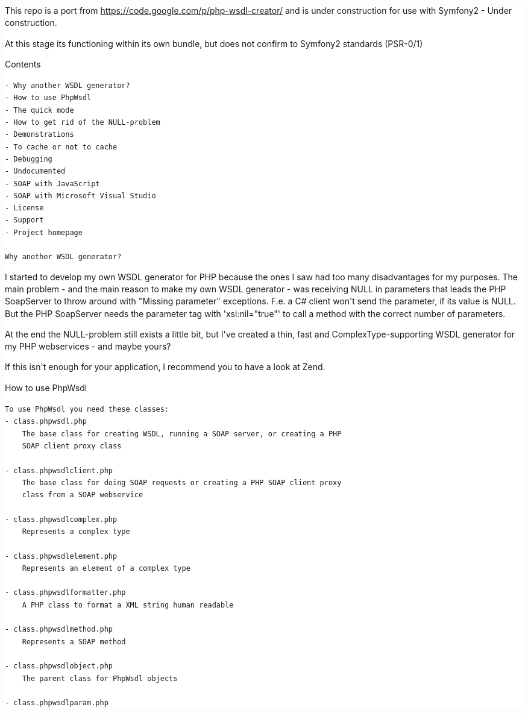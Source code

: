This repo is a port from https://code.google.com/p/php-wsdl-creator/ and is under construction for use with Symfony2 - Under construction.

At this stage its functioning within its own bundle, but does not confirm to Symfony2 standards (PSR-0/1)


Contents
~~~~~~~~
- Why another WSDL generator?
- How to use PhpWsdl
- The quick mode
- How to get rid of the NULL-problem
- Demonstrations
- To cache or not to cache
- Debugging
- Undocumented
- SOAP with JavaScript
- SOAP with Microsoft Visual Studio
- License
- Support
- Project homepage

Why another WSDL generator?
~~~~~~~~~~~~~~~~~~~~~~~~~~~
I started to develop my own WSDL generator for PHP because the ones I saw 
had too many disadvantages for my purposes. The main problem - and the main 
reason to make my own WSDL generator - was receiving NULL in parameters 
that leads the PHP SoapServer to throw around with "Missing parameter" 
exceptions. F.e. a C# client won't send the parameter, if its value is 
NULL. But the PHP SoapServer needs the parameter tag with 'xsi:nil="true"' to 
call a method with the correct number of parameters.

At the end the NULL-problem still exists a little bit, but I've created a 
thin, fast and ComplexType-supporting WSDL generator for my PHP webservices - 
and maybe yours?

If this isn't enough for your application, I recommend you to have a look at 
Zend.

How to use PhpWsdl
~~~~~~~~~~~~~~~~~~
To use PhpWsdl you need these classes:
- class.phpwsdl.php
	The base class for creating WSDL, running a SOAP server, or creating a PHP 
	SOAP client proxy class

- class.phpwsdlclient.php
	The base class for doing SOAP requests or creating a PHP SOAP client proxy 
	class from a SOAP webservice

- class.phpwsdlcomplex.php
	Represents a complex type

- class.phpwsdlelement.php
	Represents an element of a complex type

- class.phpwsdlformatter.php
	A PHP class to format a XML string human readable

- class.phpwsdlmethod.php
	Represents a SOAP method

- class.phpwsdlobject.php
	The parent class for PhpWsdl objects

- class.phpwsdlparam.php
~~~~~~~~~~~~~~~~~~
